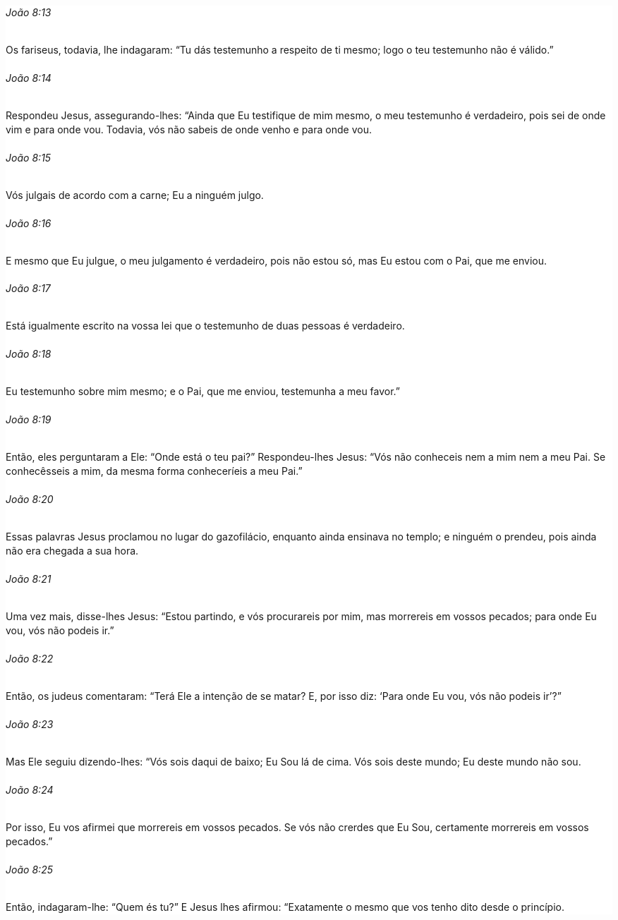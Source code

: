 ###### João 8:13

Os fariseus, todavia, lhe indagaram: “Tu dás testemunho a respeito de ti mesmo; logo o teu testemunho não é válido.”

###### João 8:14

Respondeu Jesus, assegurando-lhes: “Ainda que Eu testifique de mim mesmo, o meu testemunho é verdadeiro, pois sei de onde vim e para onde vou. Todavia, vós não sabeis de onde venho e para onde vou.

###### João 8:15

Vós julgais de acordo com a carne; Eu a ninguém julgo.

###### João 8:16

E mesmo que Eu julgue, o meu julgamento é verdadeiro, pois não estou só, mas Eu estou com o Pai, que me enviou.

###### João 8:17

Está igualmente escrito na vossa lei que o testemunho de duas pessoas é verdadeiro.

###### João 8:18

Eu testemunho sobre mim mesmo; e o Pai, que me enviou, testemunha a meu favor.”

###### João 8:19

Então, eles perguntaram a Ele: “Onde está o teu pai?” Respondeu-lhes Jesus: “Vós não conheceis nem a mim nem a meu Pai. Se conhecêsseis a mim, da mesma forma conheceríeis a meu Pai.”

###### João 8:20

Essas palavras Jesus proclamou no lugar do gazofilácio, enquanto ainda ensinava no templo; e ninguém o prendeu, pois ainda não era chegada a sua hora.

###### João 8:21

Uma vez mais, disse-lhes Jesus: “Estou partindo, e vós procurareis por mim, mas morrereis em vossos pecados; para onde Eu vou, vós não podeis ir.”

###### João 8:22

Então, os judeus comentaram: “Terá Ele a intenção de se matar? E, por isso diz: ‘Para onde Eu vou, vós não podeis ir’?”

###### João 8:23

Mas Ele seguiu dizendo-lhes: “Vós sois daqui de baixo; Eu Sou lá de cima. Vós sois deste mundo; Eu deste mundo não sou.

###### João 8:24

Por isso, Eu vos afirmei que morrereis em vossos pecados. Se vós não crerdes que Eu Sou, certamente morrereis em vossos pecados.”

###### João 8:25

Então, indagaram-lhe: “Quem és tu?” E Jesus lhes afirmou: “Exatamente o mesmo que vos tenho dito desde o princípio.
